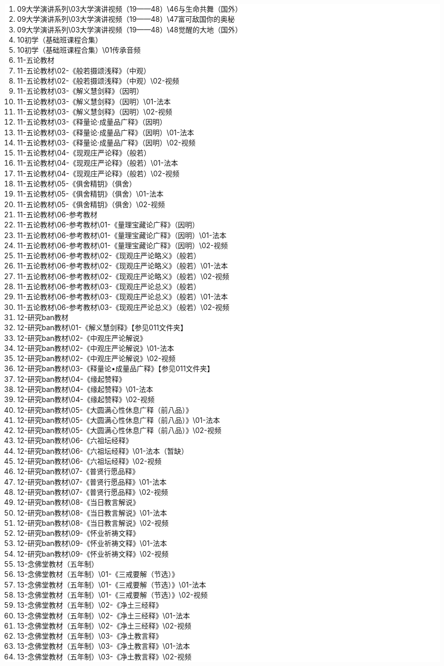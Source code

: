 1. 09大学演讲系列\03大学演讲视频（19——48）\46与生命共舞（国外）
1. 09大学演讲系列\03大学演讲视频（19——48）\47富可敌国你的奥秘
1. 09大学演讲系列\03大学演讲视频（19——48）\48觉醒的大地（国外）
1. 10初学（基础班课程合集）
1. 10初学（基础班课程合集）\01传承音频
1. 11-五论教材
1. 11-五论教材\02-《般若摄颂浅释》（中观）
1. 11-五论教材\02-《般若摄颂浅释》（中观）\02-视频
1. 11-五论教材\03-《解义慧剑释》（因明）
1. 11-五论教材\03-《解义慧剑释》（因明）\01-法本
1. 11-五论教材\03-《解义慧剑释》（因明）\02-视频
1. 11-五论教材\03-《释量论·成量品广释》（因明）
1. 11-五论教材\03-《释量论·成量品广释》（因明）\01-法本
1. 11-五论教材\03-《释量论·成量品广释》（因明）\02-视频
1. 11-五论教材\04-《现观庄严论释》（般若）
1. 11-五论教材\04-《现观庄严论释》（般若）\01-法本
1. 11-五论教材\04-《现观庄严论释》（般若）\02-视频
1. 11-五论教材\05-《俱舍精钥》（俱舍）
1. 11-五论教材\05-《俱舍精钥》（俱舍）\01-法本
1. 11-五论教材\05-《俱舍精钥》（俱舍）\02-视频
1. 11-五论教材\06-参考教材
1. 11-五论教材\06-参考教材\01-《量理宝藏论广释》（因明）
1. 11-五论教材\06-参考教材\01-《量理宝藏论广释》（因明）\01-法本
1. 11-五论教材\06-参考教材\01-《量理宝藏论广释》（因明）\02-视频
1. 11-五论教材\06-参考教材\02-《现观庄严论略义》（般若）
1. 11-五论教材\06-参考教材\02-《现观庄严论略义》（般若）\01-法本
1. 11-五论教材\06-参考教材\02-《现观庄严论略义》（般若）\02-视频
1. 11-五论教材\06-参考教材\03-《现观庄严论总义》（般若）
1. 11-五论教材\06-参考教材\03-《现观庄严论总义》（般若）\01-法本
1. 11-五论教材\06-参考教材\03-《现观庄严论总义》（般若）\02-视频
1. 12-研究ban教材
1. 12-研究ban教材\01-《解义慧剑释》【参见011文件夹】
1. 12-研究ban教材\02-《中观庄严论解说》
1. 12-研究ban教材\02-《中观庄严论解说》\01-法本
1. 12-研究ban教材\02-《中观庄严论解说》\02-视频
1. 12-研究ban教材\03-《释量论•成量品广释》【参见011文件夹】
1. 12-研究ban教材\04-《缘起赞释》
1. 12-研究ban教材\04-《缘起赞释》\01-法本
1. 12-研究ban教材\04-《缘起赞释》\02-视频
1. 12-研究ban教材\05-《大圆满心性休息广释（前八品）》
1. 12-研究ban教材\05-《大圆满心性休息广释（前八品）》\01-法本
1. 12-研究ban教材\05-《大圆满心性休息广释（前八品）》\02-视频
1. 12-研究ban教材\06-《六祖坛经释》
1. 12-研究ban教材\06-《六祖坛经释》\01-法本（暂缺）
1. 12-研究ban教材\06-《六祖坛经释》\02-视频
1. 12-研究ban教材\07-《普贤行愿品释》
1. 12-研究ban教材\07-《普贤行愿品释》\01-法本
1. 12-研究ban教材\07-《普贤行愿品释》\02-视频
1. 12-研究ban教材\08-《当日教言解说》
1. 12-研究ban教材\08-《当日教言解说》\01-法本
1. 12-研究ban教材\08-《当日教言解说》\02-视频
1. 12-研究ban教材\09-《怀业祈祷文释》
1. 12-研究ban教材\09-《怀业祈祷文释》\01-法本
1. 12-研究ban教材\09-《怀业祈祷文释》\02-视频
1. 13-念佛堂教材（五年制）
1. 13-念佛堂教材（五年制）\01-《三戒要解（节选）》
1. 13-念佛堂教材（五年制）\01-《三戒要解（节选）》\01-法本
1. 13-念佛堂教材（五年制）\01-《三戒要解（节选）》\02-视频
1. 13-念佛堂教材（五年制）\02-《净土三经释》
1. 13-念佛堂教材（五年制）\02-《净土三经释》\01-法本
1. 13-念佛堂教材（五年制）\02-《净土三经释》\02-视频
1. 13-念佛堂教材（五年制）\03-《净土教言释》
1. 13-念佛堂教材（五年制）\03-《净土教言释》\01-法本
1. 13-念佛堂教材（五年制）\03-《净土教言释》\02-视频